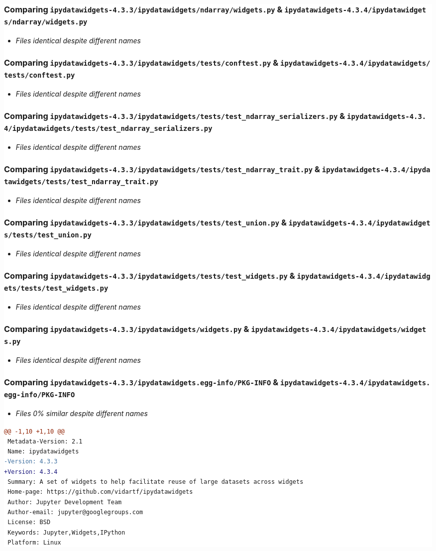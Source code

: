 ### Comparing `ipydatawidgets-4.3.3/ipydatawidgets/ndarray/widgets.py` & `ipydatawidgets-4.3.4/ipydatawidgets/ndarray/widgets.py`

 * *Files identical despite different names*

### Comparing `ipydatawidgets-4.3.3/ipydatawidgets/tests/conftest.py` & `ipydatawidgets-4.3.4/ipydatawidgets/tests/conftest.py`

 * *Files identical despite different names*

### Comparing `ipydatawidgets-4.3.3/ipydatawidgets/tests/test_ndarray_serializers.py` & `ipydatawidgets-4.3.4/ipydatawidgets/tests/test_ndarray_serializers.py`

 * *Files identical despite different names*

### Comparing `ipydatawidgets-4.3.3/ipydatawidgets/tests/test_ndarray_trait.py` & `ipydatawidgets-4.3.4/ipydatawidgets/tests/test_ndarray_trait.py`

 * *Files identical despite different names*

### Comparing `ipydatawidgets-4.3.3/ipydatawidgets/tests/test_union.py` & `ipydatawidgets-4.3.4/ipydatawidgets/tests/test_union.py`

 * *Files identical despite different names*

### Comparing `ipydatawidgets-4.3.3/ipydatawidgets/tests/test_widgets.py` & `ipydatawidgets-4.3.4/ipydatawidgets/tests/test_widgets.py`

 * *Files identical despite different names*

### Comparing `ipydatawidgets-4.3.3/ipydatawidgets/widgets.py` & `ipydatawidgets-4.3.4/ipydatawidgets/widgets.py`

 * *Files identical despite different names*

### Comparing `ipydatawidgets-4.3.3/ipydatawidgets.egg-info/PKG-INFO` & `ipydatawidgets-4.3.4/ipydatawidgets.egg-info/PKG-INFO`

 * *Files 0% similar despite different names*

```diff
@@ -1,10 +1,10 @@
 Metadata-Version: 2.1
 Name: ipydatawidgets
-Version: 4.3.3
+Version: 4.3.4
 Summary: A set of widgets to help facilitate reuse of large datasets across widgets
 Home-page: https://github.com/vidartf/ipydatawidgets
 Author: Jupyter Development Team
 Author-email: jupyter@googlegroups.com
 License: BSD
 Keywords: Jupyter,Widgets,IPython
 Platform: Linux
```
